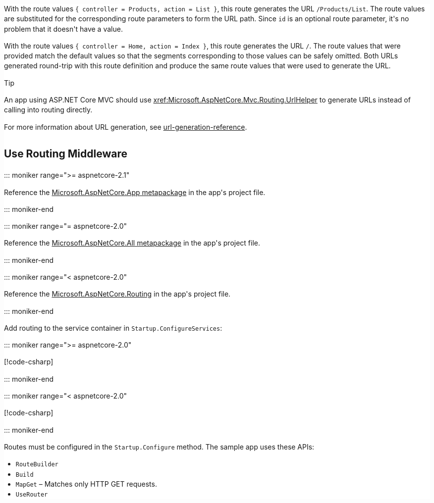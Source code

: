 With the route values `{ controller = Products, action = List }`, this route generates the URL `/Products/List`. The route values are substituted for the corresponding route parameters to form the URL path. Since `id` is an optional route parameter, it's no problem that it doesn't have a value.

With the route values `{ controller = Home, action = Index }`, this route generates the URL `/`. The route values that were provided match the default values so that the segments corresponding to those values can be safely omitted. Both URLs generated round-trip with this route definition and produce the same route values that were used to generate the URL.

> [!TIP]
> An app using ASP.NET Core MVC should use <xref:Microsoft.AspNetCore.Mvc.Routing.UrlHelper> to generate URLs instead of calling into routing directly.

For more information about URL generation, see [url-generation-reference](#url-generation-reference).

## Use Routing Middleware

::: moniker range=">= aspnetcore-2.1"

Reference the [Microsoft.AspNetCore.App metapackage](xref:fundamentals/metapackage-app) in the app's project file.

::: moniker-end

::: moniker range="= aspnetcore-2.0"

Reference the [Microsoft.AspNetCore.All metapackage](xref:fundamentals/metapackage) in the app's project file.

::: moniker-end

::: moniker range="< aspnetcore-2.0"

Reference the [Microsoft.AspNetCore.Routing](https://www.nuget.org/packages/Microsoft.AspNetCore.Routing/) in the app's project file.

::: moniker-end

Add routing to the service container in `Startup.ConfigureServices`:

::: moniker range=">= aspnetcore-2.0"

[!code-csharp[](routing/samples/2.x/RoutingSample/Startup.cs?name=snippet_ConfigureServices&highlight=3)]

::: moniker-end

::: moniker range="< aspnetcore-2.0"

[!code-csharp[](routing/samples/1.x/RoutingSample/Startup.cs?name=snippet_ConfigureServices&highlight=3)]

::: moniker-end

Routes must be configured in the `Startup.Configure` method. The sample app uses these APIs:

* `RouteBuilder`
* `Build`
* `MapGet` &ndash; Matches only HTTP GET requests.
* `UseRouter`
